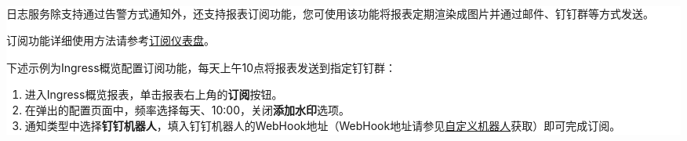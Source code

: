 日志服务除支持通过告警方式通知外，还支持报表订阅功能，您可使用该功能将报表定期渲染成图片并通过邮件、钉钉群等方式发送。

订阅功能详细使用方法请参考[订阅仪表盘](../../../../../intl.zh-CN/用户指南/可视化分析/仪表盘/订阅仪表盘.md#)。

下述示例为Ingress概览配置订阅功能，每天上午10点将报表发送到指定钉钉群：

1.  进入Ingress概览报表，单击报表右上角的**订阅**按钮。
2.  在弹出的配置页面中，频率选择每天、10:00，关闭**添加水印**选项。
3.  通知类型中选择**钉钉机器人**，填入钉钉机器人的WebHook地址（WebHook地址请参见[自定义机器人](https://open-doc.dingtalk.com/docs/doc.htm?treeId=257&articleId=105735&docType=1)获取）即可完成订阅。

